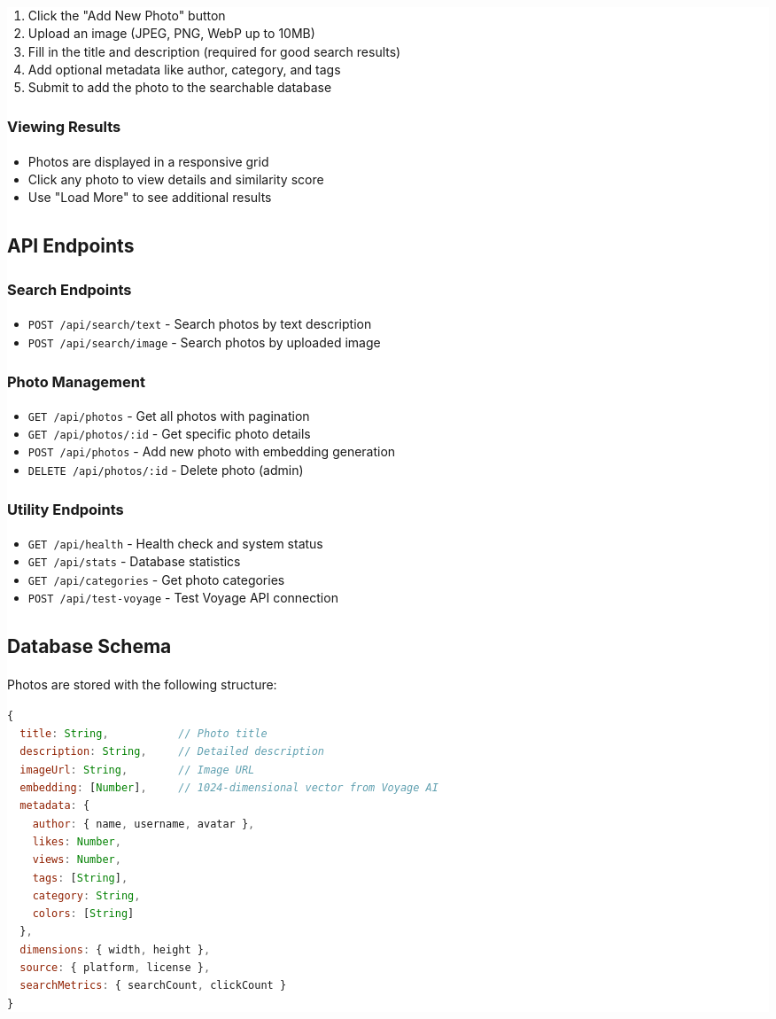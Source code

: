 1. Click the "Add New Photo" button
2. Upload an image (JPEG, PNG, WebP up to 10MB)
3. Fill in the title and description (required for good search results)
4. Add optional metadata like author, category, and tags
5. Submit to add the photo to the searchable database

### Viewing Results

- Photos are displayed in a responsive grid
- Click any photo to view details and similarity score
- Use "Load More" to see additional results

## API Endpoints

### Search Endpoints
- `POST /api/search/text` - Search photos by text description
- `POST /api/search/image` - Search photos by uploaded image

### Photo Management
- `GET /api/photos` - Get all photos with pagination
- `GET /api/photos/:id` - Get specific photo details
- `POST /api/photos` - Add new photo with embedding generation
- `DELETE /api/photos/:id` - Delete photo (admin)

### Utility Endpoints
- `GET /api/health` - Health check and system status
- `GET /api/stats` - Database statistics
- `GET /api/categories` - Get photo categories
- `POST /api/test-voyage` - Test Voyage API connection

## Database Schema

Photos are stored with the following structure:

```javascript
{
  title: String,           // Photo title
  description: String,     // Detailed description
  imageUrl: String,        // Image URL
  embedding: [Number],     // 1024-dimensional vector from Voyage AI
  metadata: {
    author: { name, username, avatar },
    likes: Number,
    views: Number,
    tags: [String],
    category: String,
    colors: [String]
  },
  dimensions: { width, height },
  source: { platform, license },
  searchMetrics: { searchCount, clickCount }
}
```
